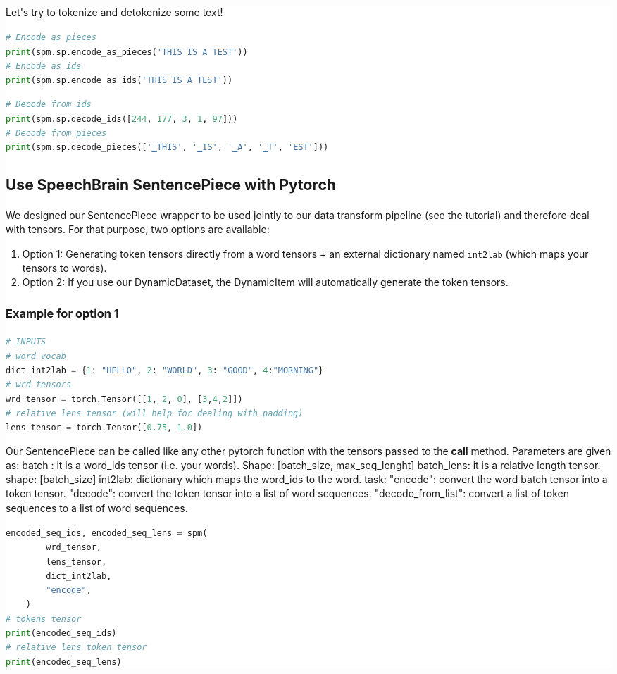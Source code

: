 Let's try to tokenize and detokenize some text!


```python
# Encode as pieces
print(spm.sp.encode_as_pieces('THIS IS A TEST'))
# Encode as ids
print(spm.sp.encode_as_ids('THIS IS A TEST'))
```


```python
# Decode from ids
print(spm.sp.decode_ids([244, 177, 3, 1, 97]))
# Decode from pieces
print(spm.sp.decode_pieces(['▁THIS', '▁IS', '▁A', '▁T', 'EST']))
```

## Use SpeechBrain SentencePiece with Pytorch
We designed our SentencePiece wrapper to be used jointly to our data transform pipeline [(see the tutorial)](https://speechbrain.readthedocs.io/en/latest/tutorials/basics/data-loading-pipeline.html) and therefore deal with tensors.
For that purpose, two options are available:
1. Option 1: Generating token tensors directly from a word tensors + an external dictionary named `int2lab` (which maps your tensors to words).
1. Option 2: If you use our DynamicDataset, the DynamicItem will automatically generate the token tensors.


### Example for option 1


```python
# INPUTS
# word vocab
dict_int2lab = {1: "HELLO", 2: "WORLD", 3: "GOOD", 4:"MORNING"}
# wrd tensors
wrd_tensor = torch.Tensor([[1, 2, 0], [3,4,2]])
# relative lens tensor (will help for dealing with padding)
lens_tensor = torch.Tensor([0.75, 1.0])
```

Our SentencePiece can be called like any other pytorch function with the tensors passed to the __call__ method. Parameters are given as:
batch : it is a word_ids tensor (i.e. your words). Shape: [batch_size, max_seq_lenght]
batch_lens: it is a relative length tensor. shape: [batch_size]
int2lab: dictionary which maps the word_ids to the word.
task:
"encode": convert the word batch tensor into a token tensor.
"decode": convert the token tensor into a list of word sequences.
"decode_from_list": convert a list of token sequences to a list of word sequences.


```python
encoded_seq_ids, encoded_seq_lens = spm(
        wrd_tensor,
        lens_tensor,
        dict_int2lab,
        "encode",
    )
# tokens tensor
print(encoded_seq_ids)
# relative lens token tensor
print(encoded_seq_lens)
```
